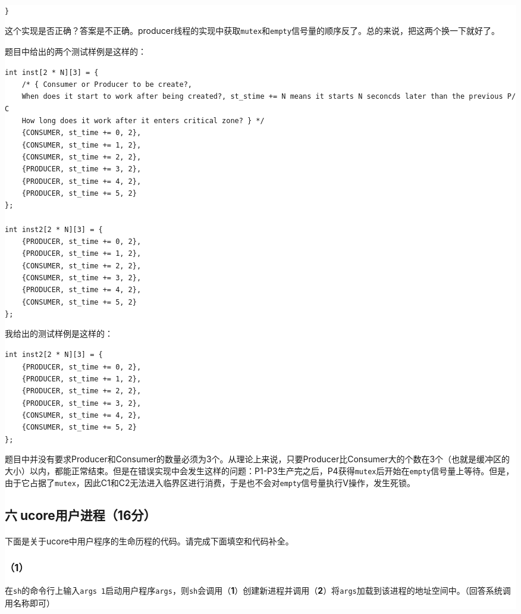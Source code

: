 ```
}
```

这个实现是否正确？答案是不正确。producer线程的实现中获取`mutex`和`empty`信号量的顺序反了。总的来说，把这两个换一下就好了。

题目中给出的两个测试样例是这样的：
```
int inst[2 * N][3] = {
    /* { Consumer or Producer to be create?,
    When does it start to work after being created?, st_stime += N means it starts N seconcds later than the previous P/C
    How long does it work after it enters critical zone? } */
    {CONSUMER, st_time += 0, 2},
    {CONSUMER, st_time += 1, 2},
    {CONSUMER, st_time += 2, 2},
    {PRODUCER, st_time += 3, 2},
    {PRODUCER, st_time += 4, 2},
    {PRODUCER, st_time += 5, 2}
};

int inst2[2 * N][3] = {
    {PRODUCER, st_time += 0, 2},
    {PRODUCER, st_time += 1, 2},
    {CONSUMER, st_time += 2, 2},
    {CONSUMER, st_time += 3, 2},
    {PRODUCER, st_time += 4, 2},
    {CONSUMER, st_time += 5, 2}
};
```

我给出的测试样例是这样的：
```
int inst2[2 * N][3] = {
    {PRODUCER, st_time += 0, 2},
    {PRODUCER, st_time += 1, 2},
    {PRODUCER, st_time += 2, 2},
    {PRODUCER, st_time += 3, 2},
    {CONSUMER, st_time += 4, 2},
    {CONSUMER, st_time += 5, 2}
};
```

题目中并没有要求Producer和Consumer的数量必须为3个。从理论上来说，只要Producer比Consumer大的个数在3个（也就是缓冲区的大小）以内，都能正常结束。但是在错误实现中会发生这样的问题：P1-P3生产完之后，P4获得`mutex`后开始在`empty`信号量上等待。但是，由于它占据了`mutex`，因此C1和C2无法进入临界区进行消费，于是也不会对`empty`信号量执行V操作，发生死锁。

## 六 ucore用户进程（16分）

下面是关于ucore中用户程序的生命历程的代码。请完成下面填空和代码补全。

### （1）
在`sh`的命令行上输入`args 1`启动用户程序`args`，则`sh`会调用（__1__）创建新进程并调用（__2__）将`args`加载到该进程的地址空间中。（回答系统调用名称即可）
